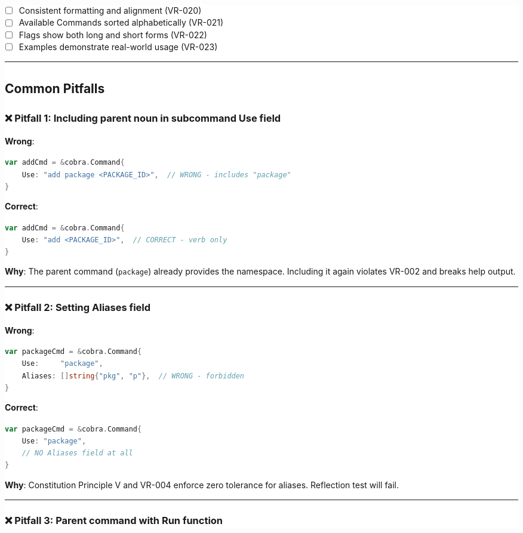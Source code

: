 - [ ] Consistent formatting and alignment (VR-020)
- [ ] Available Commands sorted alphabetically (VR-021)
- [ ] Flags show both long and short forms (VR-022)
- [ ] Examples demonstrate real-world usage (VR-023)

---

## Common Pitfalls

### ❌ Pitfall 1: Including parent noun in subcommand Use field

**Wrong**:
```go
var addCmd = &cobra.Command{
    Use: "add package <PACKAGE_ID>",  // WRONG - includes "package"
}
```

**Correct**:
```go
var addCmd = &cobra.Command{
    Use: "add <PACKAGE_ID>",  // CORRECT - verb only
}
```

**Why**: The parent command (`package`) already provides the namespace. Including it again violates VR-002 and breaks help output.

---

### ❌ Pitfall 2: Setting Aliases field

**Wrong**:
```go
var packageCmd = &cobra.Command{
    Use:     "package",
    Aliases: []string{"pkg", "p"},  // WRONG - forbidden
}
```

**Correct**:
```go
var packageCmd = &cobra.Command{
    Use: "package",
    // NO Aliases field at all
}
```

**Why**: Constitution Principle V and VR-004 enforce zero tolerance for aliases. Reflection test will fail.

---

### ❌ Pitfall 3: Parent command with Run function
